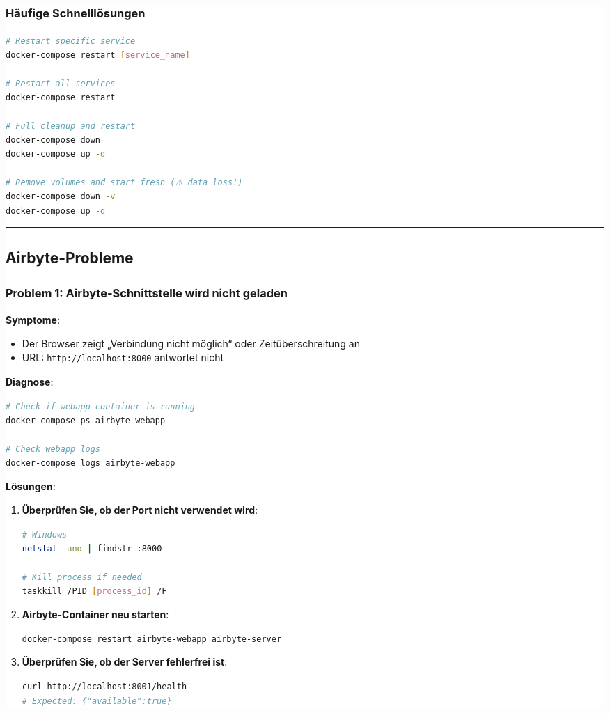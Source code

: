 ### Häufige Schnelllösungen

```bash
# Restart specific service
docker-compose restart [service_name]

# Restart all services
docker-compose restart

# Full cleanup and restart
docker-compose down
docker-compose up -d

# Remove volumes and start fresh (⚠️ data loss!)
docker-compose down -v
docker-compose up -d
```

---

## Airbyte-Probleme

### Problem 1: Airbyte-Schnittstelle wird nicht geladen

**Symptome**:
- Der Browser zeigt „Verbindung nicht möglich“ oder Zeitüberschreitung an
- URL: `http://localhost:8000` antwortet nicht

**Diagnose**:
```bash
# Check if webapp container is running
docker-compose ps airbyte-webapp

# Check webapp logs
docker-compose logs airbyte-webapp
```

**Lösungen**:

1. **Überprüfen Sie, ob der Port nicht verwendet wird**:
   ```bash
   # Windows
   netstat -ano | findstr :8000
   
   # Kill process if needed
   taskkill /PID [process_id] /F
   ```

2. **Airbyte-Container neu starten**:
   ```bash
   docker-compose restart airbyte-webapp airbyte-server
   ```

3. **Überprüfen Sie, ob der Server fehlerfrei ist**:
   ```bash
   curl http://localhost:8001/health
   # Expected: {"available":true}
   ```
